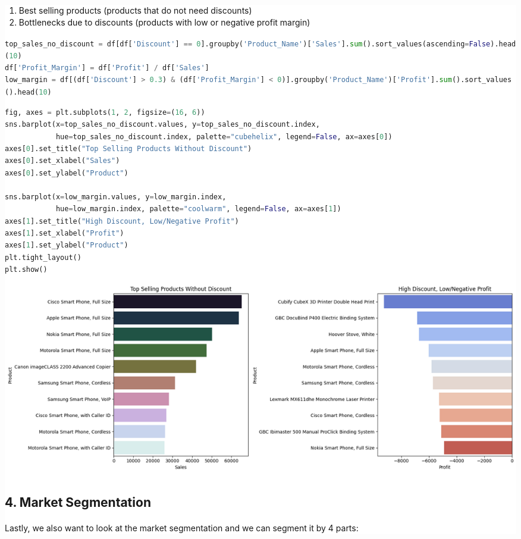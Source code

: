1. Best selling products (products that do not need discounts)
2. Bottlenecks due to discounts (products with low or negative profit margin)


```python
top_sales_no_discount = df[df['Discount'] == 0].groupby('Product_Name')['Sales'].sum().sort_values(ascending=False).head(10)
df['Profit_Margin'] = df['Profit'] / df['Sales']
low_margin = df[(df['Discount'] > 0.3) & (df['Profit_Margin'] < 0)].groupby('Product_Name')['Profit'].sum().sort_values().head(10)
```


```python
fig, axes = plt.subplots(1, 2, figsize=(16, 6))
sns.barplot(x=top_sales_no_discount.values, y=top_sales_no_discount.index,
            hue=top_sales_no_discount.index, palette="cubehelix", legend=False, ax=axes[0])
axes[0].set_title("Top Selling Products Without Discount")
axes[0].set_xlabel("Sales")
axes[0].set_ylabel("Product")

sns.barplot(x=low_margin.values, y=low_margin.index,
            hue=low_margin.index, palette="coolwarm", legend=False, ax=axes[1])
axes[1].set_title("High Discount, Low/Negative Profit")
axes[1].set_xlabel("Profit")
axes[1].set_ylabel("Product")
plt.tight_layout()
plt.show()
```


    
![png](data_insertion_files/data_insertion_56_0.png)
    


## 4. Market Segmentation

Lastly, we also want to look at the market segmentation and we can segment it by 4 parts:
